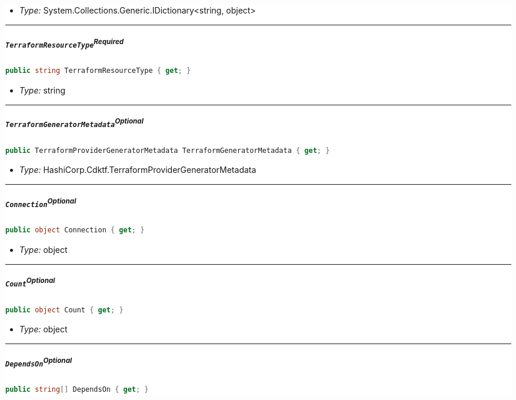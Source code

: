 - *Type:* System.Collections.Generic.IDictionary<string, object>

---

##### `TerraformResourceType`<sup>Required</sup> <a name="TerraformResourceType" id="@cdktf/provider-gitlab.serviceCustomIssueTracker.ServiceCustomIssueTracker.property.terraformResourceType"></a>

```csharp
public string TerraformResourceType { get; }
```

- *Type:* string

---

##### `TerraformGeneratorMetadata`<sup>Optional</sup> <a name="TerraformGeneratorMetadata" id="@cdktf/provider-gitlab.serviceCustomIssueTracker.ServiceCustomIssueTracker.property.terraformGeneratorMetadata"></a>

```csharp
public TerraformProviderGeneratorMetadata TerraformGeneratorMetadata { get; }
```

- *Type:* HashiCorp.Cdktf.TerraformProviderGeneratorMetadata

---

##### `Connection`<sup>Optional</sup> <a name="Connection" id="@cdktf/provider-gitlab.serviceCustomIssueTracker.ServiceCustomIssueTracker.property.connection"></a>

```csharp
public object Connection { get; }
```

- *Type:* object

---

##### `Count`<sup>Optional</sup> <a name="Count" id="@cdktf/provider-gitlab.serviceCustomIssueTracker.ServiceCustomIssueTracker.property.count"></a>

```csharp
public object Count { get; }
```

- *Type:* object

---

##### `DependsOn`<sup>Optional</sup> <a name="DependsOn" id="@cdktf/provider-gitlab.serviceCustomIssueTracker.ServiceCustomIssueTracker.property.dependsOn"></a>

```csharp
public string[] DependsOn { get; }
```
